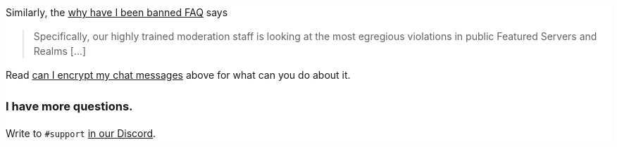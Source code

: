 Similarly, the [why have I been banned FAQ](https://help.minecraft.net/hc/en-us/articles/4408964729869-Why-Have-I-Been-Banned-from-Minecraft-) says

> Specifically, our highly trained moderation staff is looking at the most egregious violations in public Featured Servers and Realms [...]

Read [can I encrypt my chat messages](#can-i-encrypt-my-chat-messages) above for what can you do about it.

### I have more questions.

Write to `#support` [in our Discord](https://discord.gg/yxaXtaQqdB).
